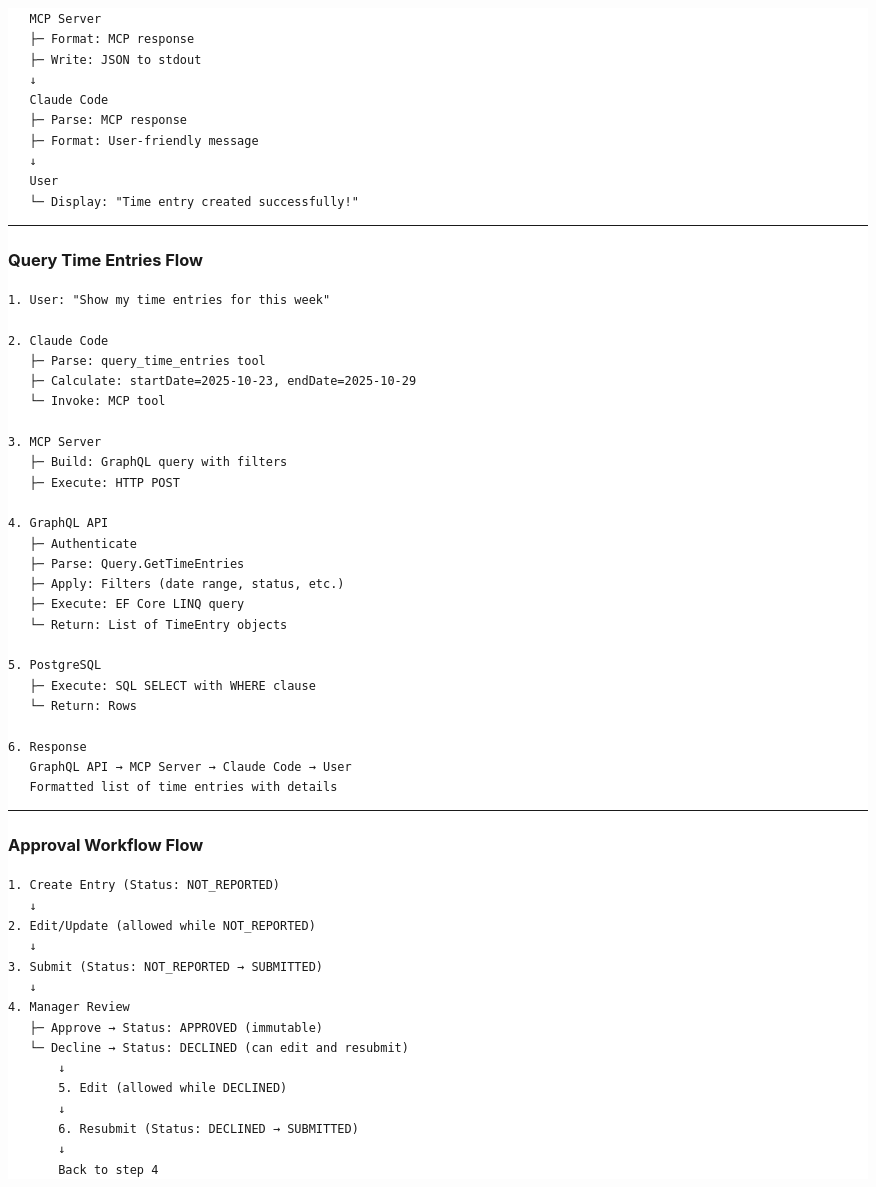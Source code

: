 ```
   MCP Server
   ├─ Format: MCP response
   ├─ Write: JSON to stdout
   ↓
   Claude Code
   ├─ Parse: MCP response
   ├─ Format: User-friendly message
   ↓
   User
   └─ Display: "Time entry created successfully!"
```

---

### Query Time Entries Flow

```
1. User: "Show my time entries for this week"

2. Claude Code
   ├─ Parse: query_time_entries tool
   ├─ Calculate: startDate=2025-10-23, endDate=2025-10-29
   └─ Invoke: MCP tool

3. MCP Server
   ├─ Build: GraphQL query with filters
   ├─ Execute: HTTP POST

4. GraphQL API
   ├─ Authenticate
   ├─ Parse: Query.GetTimeEntries
   ├─ Apply: Filters (date range, status, etc.)
   ├─ Execute: EF Core LINQ query
   └─ Return: List of TimeEntry objects

5. PostgreSQL
   ├─ Execute: SQL SELECT with WHERE clause
   └─ Return: Rows

6. Response
   GraphQL API → MCP Server → Claude Code → User
   Formatted list of time entries with details
```

---

### Approval Workflow Flow

```
1. Create Entry (Status: NOT_REPORTED)
   ↓
2. Edit/Update (allowed while NOT_REPORTED)
   ↓
3. Submit (Status: NOT_REPORTED → SUBMITTED)
   ↓
4. Manager Review
   ├─ Approve → Status: APPROVED (immutable)
   └─ Decline → Status: DECLINED (can edit and resubmit)
       ↓
       5. Edit (allowed while DECLINED)
       ↓
       6. Resubmit (Status: DECLINED → SUBMITTED)
       ↓
       Back to step 4
```
